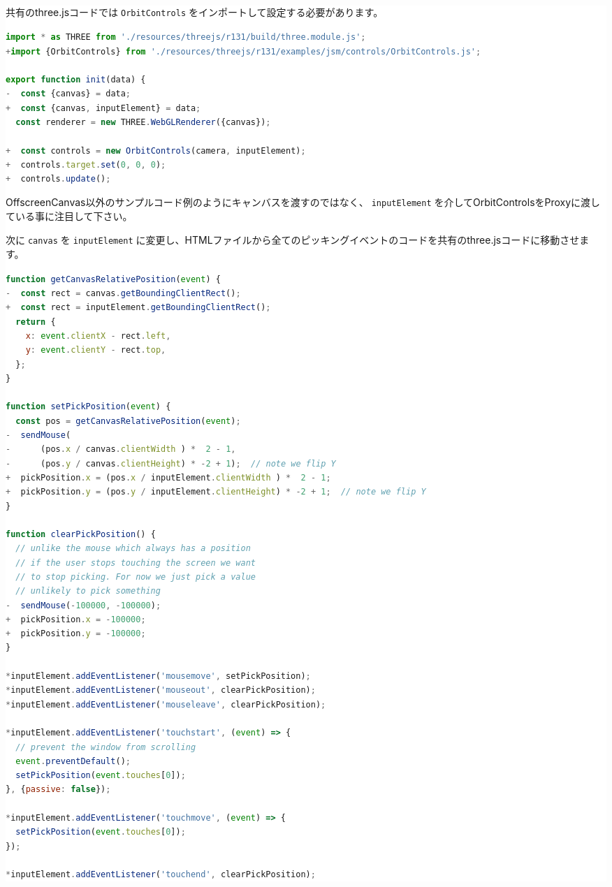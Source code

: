 共有のthree.jsコードでは `OrbitControls` をインポートして設定する必要があります。

```js
import * as THREE from './resources/threejs/r131/build/three.module.js';
+import {OrbitControls} from './resources/threejs/r131/examples/jsm/controls/OrbitControls.js';

export function init(data) {
-  const {canvas} = data;
+  const {canvas, inputElement} = data;
  const renderer = new THREE.WebGLRenderer({canvas});

+  const controls = new OrbitControls(camera, inputElement);
+  controls.target.set(0, 0, 0);
+  controls.update();
```

OffscreenCanvas以外のサンプルコード例のようにキャンバスを渡すのではなく、
`inputElement` を介してOrbitControlsをProxyに渡している事に注目して下さい。

次に `canvas` を `inputElement` に変更し、HTMLファイルから全てのピッキングイベントのコードを共有のthree.jsコードに移動させます。

```js
function getCanvasRelativePosition(event) {
-  const rect = canvas.getBoundingClientRect();
+  const rect = inputElement.getBoundingClientRect();
  return {
    x: event.clientX - rect.left,
    y: event.clientY - rect.top,
  };
}

function setPickPosition(event) {
  const pos = getCanvasRelativePosition(event);
-  sendMouse(
-      (pos.x / canvas.clientWidth ) *  2 - 1,
-      (pos.y / canvas.clientHeight) * -2 + 1);  // note we flip Y
+  pickPosition.x = (pos.x / inputElement.clientWidth ) *  2 - 1;
+  pickPosition.y = (pos.y / inputElement.clientHeight) * -2 + 1;  // note we flip Y
}

function clearPickPosition() {
  // unlike the mouse which always has a position
  // if the user stops touching the screen we want
  // to stop picking. For now we just pick a value
  // unlikely to pick something
-  sendMouse(-100000, -100000);
+  pickPosition.x = -100000;
+  pickPosition.y = -100000;
}

*inputElement.addEventListener('mousemove', setPickPosition);
*inputElement.addEventListener('mouseout', clearPickPosition);
*inputElement.addEventListener('mouseleave', clearPickPosition);

*inputElement.addEventListener('touchstart', (event) => {
  // prevent the window from scrolling
  event.preventDefault();
  setPickPosition(event.touches[0]);
}, {passive: false});

*inputElement.addEventListener('touchmove', (event) => {
  setPickPosition(event.touches[0]);
});

*inputElement.addEventListener('touchend', clearPickPosition);
```
